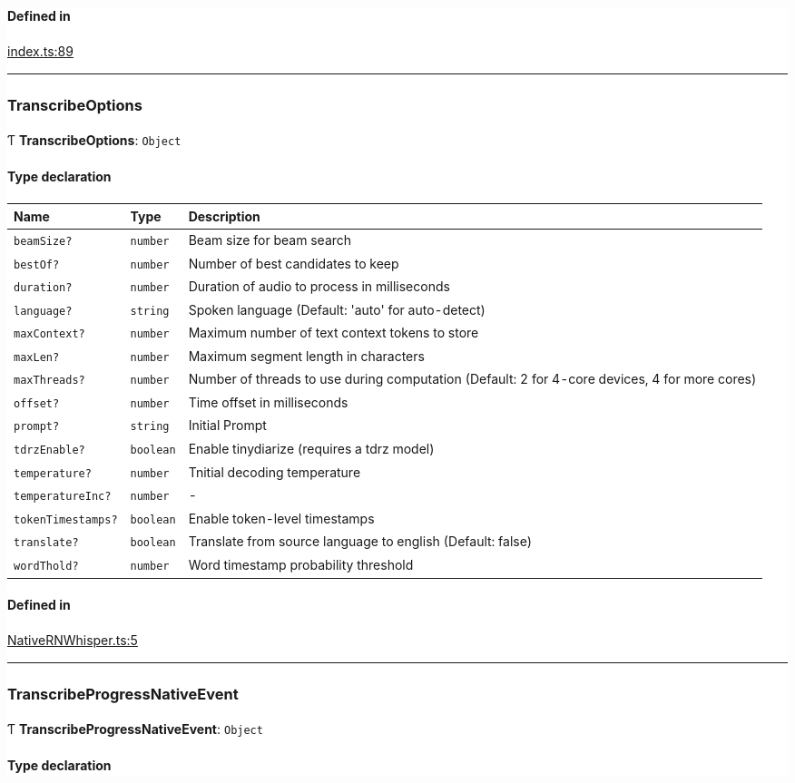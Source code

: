#### Defined in

[index.ts:89](https://github.com/mybigday/whisper.rn/blob/5c1c70c/src/index.ts#L89)

___

### TranscribeOptions

Ƭ **TranscribeOptions**: `Object`

#### Type declaration

| Name | Type | Description |
| :------ | :------ | :------ |
| `beamSize?` | `number` | Beam size for beam search |
| `bestOf?` | `number` | Number of best candidates to keep |
| `duration?` | `number` | Duration of audio to process in milliseconds |
| `language?` | `string` | Spoken language (Default: 'auto' for auto-detect) |
| `maxContext?` | `number` | Maximum number of text context tokens to store |
| `maxLen?` | `number` | Maximum segment length in characters |
| `maxThreads?` | `number` | Number of threads to use during computation (Default: 2 for 4-core devices, 4 for more cores) |
| `offset?` | `number` | Time offset in milliseconds |
| `prompt?` | `string` | Initial Prompt |
| `tdrzEnable?` | `boolean` | Enable tinydiarize (requires a tdrz model) |
| `temperature?` | `number` | Tnitial decoding temperature |
| `temperatureInc?` | `number` | - |
| `tokenTimestamps?` | `boolean` | Enable token-level timestamps |
| `translate?` | `boolean` | Translate from source language to english (Default: false) |
| `wordThold?` | `number` | Word timestamp probability threshold |

#### Defined in

[NativeRNWhisper.ts:5](https://github.com/mybigday/whisper.rn/blob/5c1c70c/src/NativeRNWhisper.ts#L5)

___

### TranscribeProgressNativeEvent

Ƭ **TranscribeProgressNativeEvent**: `Object`

#### Type declaration
